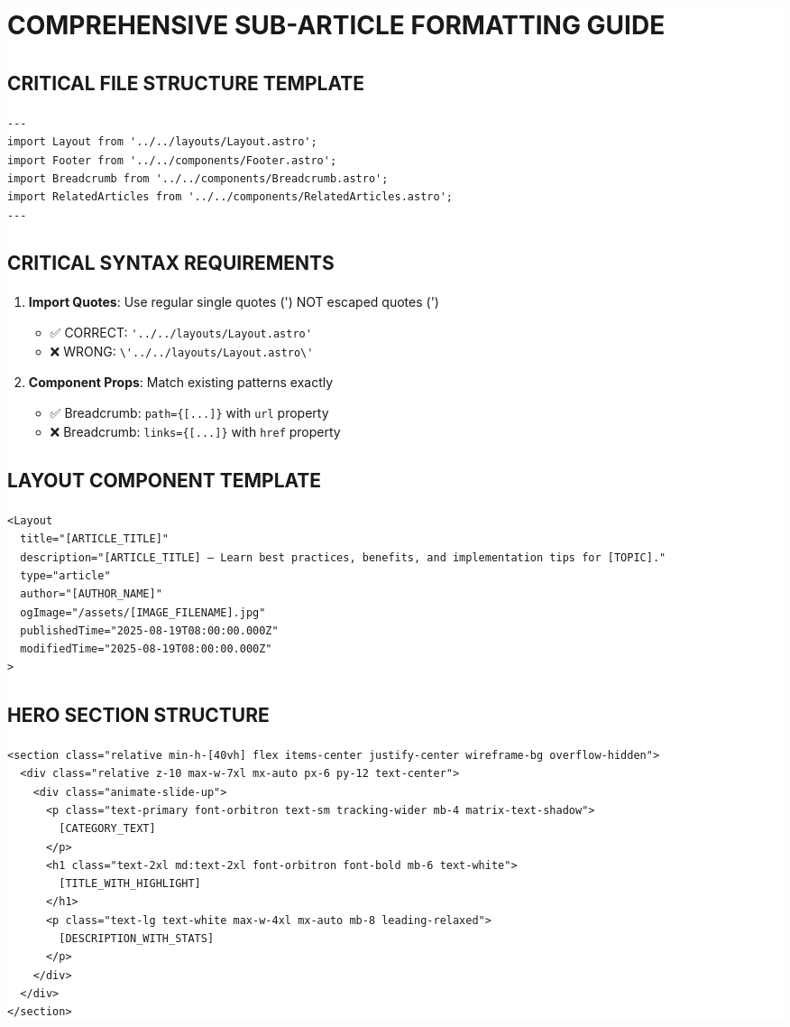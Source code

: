 # COMPREHENSIVE SUB-ARTICLE FORMATTING GUIDE

## CRITICAL FILE STRUCTURE TEMPLATE

```astro
---
import Layout from '../../layouts/Layout.astro';
import Footer from '../../components/Footer.astro';
import Breadcrumb from '../../components/Breadcrumb.astro';
import RelatedArticles from '../../components/RelatedArticles.astro';
---
```

## CRITICAL SYNTAX REQUIREMENTS

1. **Import Quotes**: Use regular single quotes (') NOT escaped quotes (\')
   - ✅ CORRECT: `'../../layouts/Layout.astro'`
   - ❌ WRONG: `\'../../layouts/Layout.astro\'`

2. **Component Props**: Match existing patterns exactly
   - ✅ Breadcrumb: `path={[...]}` with `url` property
   - ❌ Breadcrumb: `links={[...]}` with `href` property

## LAYOUT COMPONENT TEMPLATE

```astro
<Layout 
  title="[ARTICLE_TITLE]" 
  description="[ARTICLE_TITLE] — Learn best practices, benefits, and implementation tips for [TOPIC]."
  type="article"
  author="[AUTHOR_NAME]"
  ogImage="/assets/[IMAGE_FILENAME].jpg"
  publishedTime="2025-08-19T08:00:00.000Z"
  modifiedTime="2025-08-19T08:00:00.000Z"
>
```

## HERO SECTION STRUCTURE

```astro
<section class="relative min-h-[40vh] flex items-center justify-center wireframe-bg overflow-hidden">
  <div class="relative z-10 max-w-7xl mx-auto px-6 py-12 text-center">
    <div class="animate-slide-up">
      <p class="text-primary font-orbitron text-sm tracking-wider mb-4 matrix-text-shadow">
        [CATEGORY_TEXT]
      </p>
      <h1 class="text-2xl md:text-2xl font-orbitron font-bold mb-6 text-white">
        [TITLE_WITH_HIGHLIGHT]
      </h1>
      <p class="text-lg text-white max-w-4xl mx-auto mb-8 leading-relaxed">
        [DESCRIPTION_WITH_STATS]
      </p>
    </div>
  </div>
</section>
```
